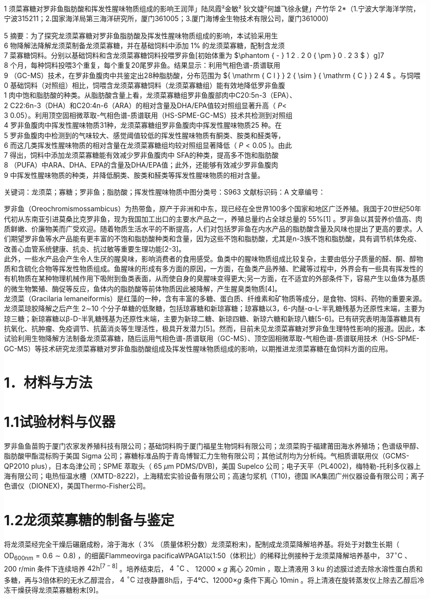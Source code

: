 1 须菜寡糖对罗非鱼脂肪酸和挥发性腥味物质组成的影响王润萍」陆凤霞²金敏² 狄文婕²何雄飞徐永健」产竹华 2\*（1.宁波大学海洋学院，宁波315211；2.国家海洋局第三海洋研究所，厦门361005；3.厦门海博金生物技术有限公司，厦门361000)

5 摘要：为了探究龙须菜寡糖对罗非鱼脂肪酸及挥发性腥味物质组成的影响，本试验采用生  
6 物降解法降解龙须菜制备龙须菜寡糖，并在基础饲料中添加 $1 \%$ 的龙须菜寡糖，配制含龙须  
7 菜寡糖饲料。分别以基础饲料和含龙须菜寡糖饲料投喂罗非鱼[初始体重为 $\phantom { - } 1 2 . 2 0 { \pm } 0 . 2 3 \$ ）g]7  
8 个月，每种饲料投喂3个重复，每个重复20尾罗非鱼。结果显示：利用气相色谱-质谱联用  
9 （GC-MS）技术，在罗非鱼腹肉中共鉴定出28种脂肪酸，分布范围为 ${ \mathrm { C l } } 2 { \sim } { \mathrm { C } } 2 4 $ 。与饲喂  
0 基础饲料（对照组）相比，饲喂含龙须菜寡糖饲料（龙须菜寡糖组）能有效地降低罗非鱼腹  
1 肉中饱和脂肪酸的种类。从脂肪酸含量上看，龙须菜寡糖组罗非鱼腹部肉中C20:5n-3（EPA）、  
2 C22:6n-3（DHA）和C20:4n-6（ARA）的相对含量及DHA/EPA值较对照组显著升高（ $P <$   
3 0.05）。利用顶空固相微萃取-气相色谱-质谱联用（HS-SPME-GC-MS）技术共检测到对照组  
4 罗非鱼腹肉中挥发性腥味物质31种，龙须菜寡糖组罗非鱼腹肉中挥发性腥味物质25 种。在  
5 罗非鱼腹肉中检测到的气味较大、感觉阈值较低的挥发性腥味物质有酮类、胺类和醛类等，  
6 而这几类挥发性腥味物质的相对含量在龙须菜寡糖组均较对照组显著降低（ $P { < } 0 . 0 5$ )。由此  
7 得出，饲料中添加龙须菜寡糖能有效减少罗非鱼腹肉中 SFA的种类，提高多不饱和脂肪酸  
8 （PUFA）中ARA、DHA、EPA的含量及DHA/EPA值；此外，还能够有效减少罗非鱼腹肉  
9 中挥发性腥味物质的种类，并降低酮类、胺类和醛类等挥发性腥味物质的相对含量。

关键词：龙须菜；寡糖；罗非鱼；脂肪酸；挥发性腥味物质中图分类号：S963 文献标识码：A 文章编号：

罗非鱼（Oreochromismossambicus）为热带鱼，原产于非洲和中东，现已经在全世界100多个国家和地区广泛养殖。我国于20世纪50年代初从东南亚引进莫桑比克罗非鱼，现为我国加工出口的主要水产品之一，养殖总量约占全球总量的 $5 5 \% [ 1 ]$ 。罗非鱼以其营养价值高、肉质鲜嫩、价廉物美而广受欢迎。随着物质生活水平的不断提高，人们对包括罗非鱼在内水产品的脂肪酸含量及风味也提出了更高的要求。人们期望罗非鱼等水产品能有更丰富的不饱和脂肪酸种类和含量，因为这些不饱和脂肪酸，尤其是n-3族不饱和脂肪酸，具有调节机体免疫、改善心血管系统健康、抗炎、抗过敏等重要生理功能[2-3]。  
此外，一些水产品会产生令人生厌的腥臭味，影响消费者的食用感受。鱼类中的腥味物质组成比较复杂，主要由低分子质量的醛、酮、醇物质和含硫化合物等挥发性物质组成。鱼腥味的形成有多方面的原因，一方面，在鱼类产品养殖、贮藏等过程中，外界会有一些具有挥发性的有机物质在某种物理机械作用下吸附到鱼类表面，从而使自身的臭腥味变得更大;另一方面，在不适宜的外部条件下，容易产生以鱼体为基质的微生物繁殖、酶促等反应，鱼体内的脂肪酸等前体物质因此被降解，产生腥臭类物质[4]。  
龙须菜（Gracilaria lemaneiformis）是红藻的一种，含有丰富的多糖、蛋白质、纤维素和矿物质等成分，是食物、饲料、药物的重要来源。龙须菜琼胶降解之后产生 $2 \mathord { \sim } 1 0$ 个分子单糖的低聚糖，包括琼寡糖和新琼寡糖；琼寡糖以3，6-内醚-α-L-半乳糖残基为还原性末端，主要为琼三糖；新琼寡糖以β-D-半乳糖残基为还原性末端，主要为新琼二糖、新琼四糖、新琼六糖和新琼八糖[5-6]。已有研究表明海藻寡糖具有抗氧化、抗肿瘤、免疫调节、抗菌消炎等生理活性，极具开发潜力[5]。然而，目前未见龙须菜寡糖对罗非鱼生理特性影响的报道。因此，本试验利用生物降解方法制备龙须菜寡糖，随后运用气相色谱-质谱联用（GC-MS）、顶空固相微萃取-气相色谱-质谱联用技术（HS-SPME-GC-MS）等技术研究龙须菜寡糖对罗非鱼脂肪酸组成及挥发性腥味物质组成的影响，以期推进龙须菜寡糖在鱼饲料方面的应用。

# 1．材料与方法

# 1.1试验材料与仪器

罗非鱼鱼苗购于厦门农家发养殖科技有限公司；基础饲料购于厦门福星生物饲料有限公司；龙须菜购于福建莆田海水养殖场；色谱级甲醇、脂肪酸甲酯混标购于美国 Sigma 公司；寡糖标准品购于青岛博智汇力生物有限公司；其他试剂均为分析纯。气相质谱联用仪（GCMS-QP2010 plus），日本岛津公司；SPME 萃取头（ $6 5 ~ { \mu \mathrm { m } }$ PDMS/DVB)，美国 Supelco 公司；电子天平（PL4002)，梅特勒-托利多仪器上海有限公司；电热恒温水槽（XMTD-8222)，上海精宏实验设备有限公司；高速匀浆机（T10)，德国 IKA集团广州仪器设备有限公司；离子色谱仪（DIONEX)，美国Thermo-Fisher公司。

# 1.2龙须菜寡糖的制备与鉴定

将龙须菜经完全干燥后碾磨成粉，溶于海水（ $3 \%$ （质量体积分数）龙须菜粉末)，配制成龙须菜降解培养基。将处于对数生长期（ $\mathrm { O D } _ { 6 0 0 \mathrm { n m } } { = } 0 . 6 { \sim } 0 . 8 )$ ，的细菌Flammeovirga pacificaWPAGA1以1:50（体积比）的稀释比例接种于龙须菜降解培养基中， $3 7 ^ { \circ } \mathrm { C }$ 、 $2 0 0 ~ \mathrm { r / m i n }$ 条件下连续培养 $4 2  { \mathrm { h } } ^ { [ 7 - 8 ] }$ 。培养结束后， $4 \mathrm { ~ } ^ { \circ } \mathrm { C }$ 、 $1 2 0 0 0 \times g$ 离心 $2 0 \mathrm { m i n }$ ，取上清液用 $3 \mathrm { \ k u }$ 的滤膜过滤去除水溶性蛋白质和多糖，再与3倍体积的无水乙醇混合， $4 \mathrm { ~ } ^ { \circ } \mathrm { C }$ 过夜静置8h后，于4℃、12000$\times g$ 条件下离心 $1 0 \mathrm { m i n }$ 。将上清液在旋转蒸发仪上除去乙醇后冷冻干燥获得龙须菜寡糖粉末[9]。

